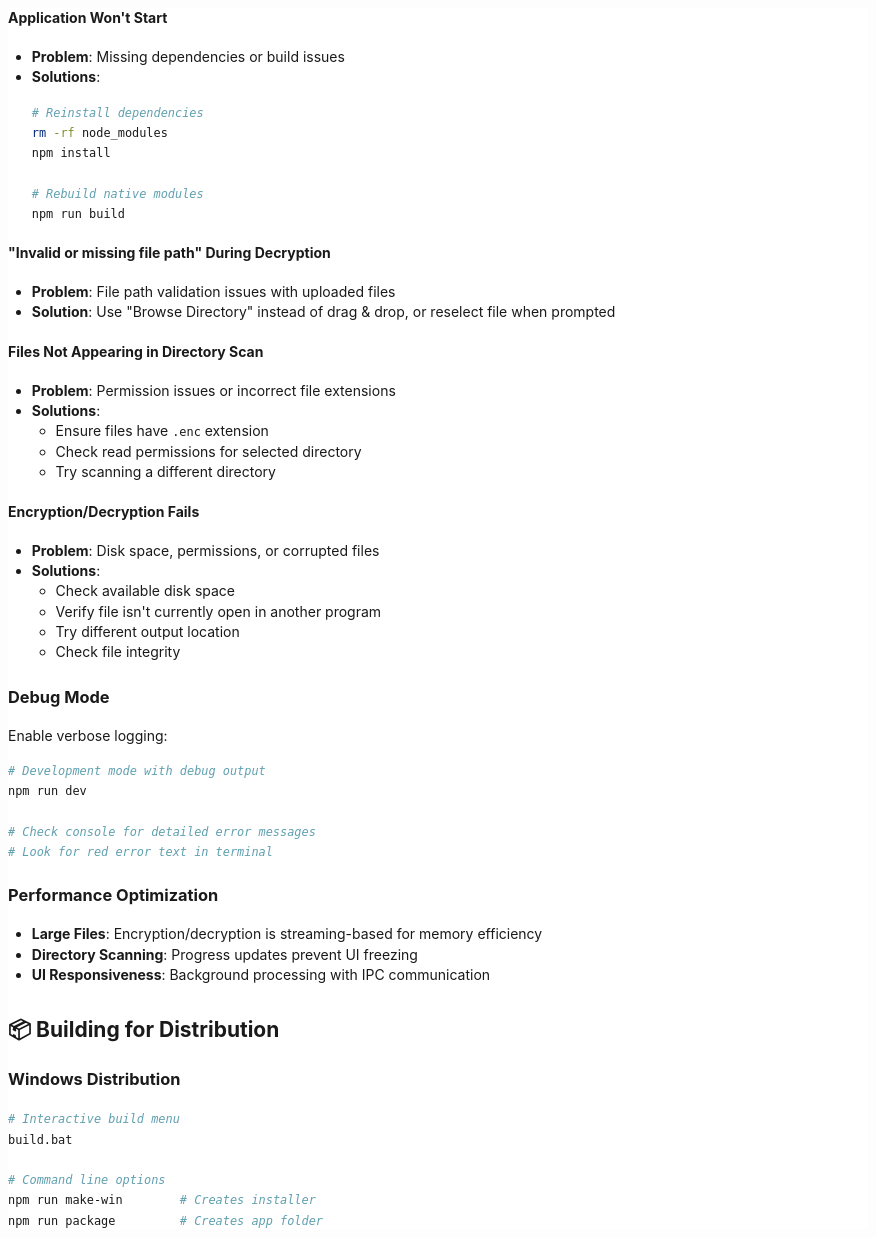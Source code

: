 #### **Application Won't Start**
- **Problem**: Missing dependencies or build issues
- **Solutions**:
  ```bash
  # Reinstall dependencies
  rm -rf node_modules
  npm install
  
  # Rebuild native modules
  npm run build
  ```

#### **"Invalid or missing file path" During Decryption**
- **Problem**: File path validation issues with uploaded files
- **Solution**: Use "Browse Directory" instead of drag & drop, or reselect file when prompted

#### **Files Not Appearing in Directory Scan**
- **Problem**: Permission issues or incorrect file extensions
- **Solutions**:
  - Ensure files have `.enc` extension
  - Check read permissions for selected directory
  - Try scanning a different directory

#### **Encryption/Decryption Fails**
- **Problem**: Disk space, permissions, or corrupted files
- **Solutions**:
  - Check available disk space
  - Verify file isn't currently open in another program
  - Try different output location
  - Check file integrity

### Debug Mode
Enable verbose logging:
```bash
# Development mode with debug output
npm run dev

# Check console for detailed error messages
# Look for red error text in terminal
```

### Performance Optimization
- **Large Files**: Encryption/decryption is streaming-based for memory efficiency
- **Directory Scanning**: Progress updates prevent UI freezing
- **UI Responsiveness**: Background processing with IPC communication

## 📦 Building for Distribution

### Windows Distribution
```bash
# Interactive build menu
build.bat

# Command line options
npm run make-win        # Creates installer
npm run package         # Creates app folder
```
